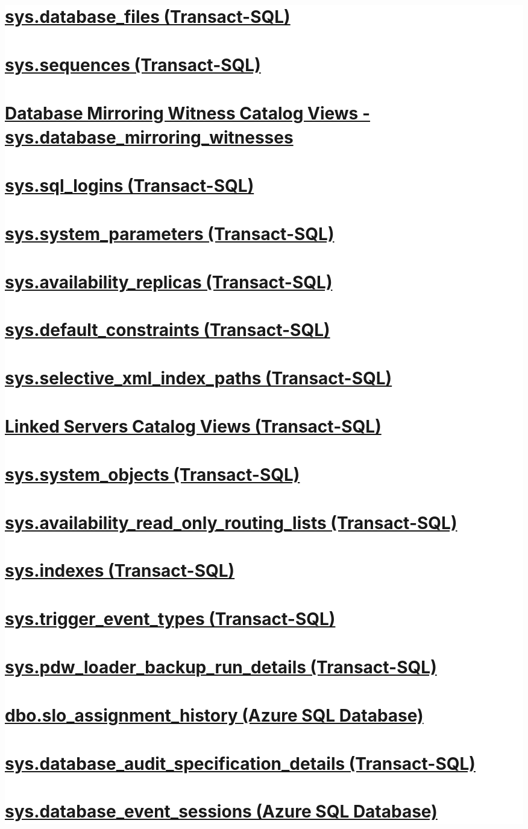 # [sys.database_files (Transact-SQL)](sys-database-files-transact-sql.md)
# [sys.sequences (Transact-SQL)](sys-sequences-transact-sql.md)
# [Database Mirroring Witness Catalog Views - sys.database_mirroring_witnesses](database-mirroring-witness-catalog-views-sys-database-mirroring-witnesses.md)
# [sys.sql_logins (Transact-SQL)](sys-sql-logins-transact-sql.md)
# [sys.system_parameters (Transact-SQL)](sys-system-parameters-transact-sql.md)
# [sys.availability_replicas (Transact-SQL)](sys-availability-replicas-transact-sql.md)
# [sys.default_constraints (Transact-SQL)](sys-default-constraints-transact-sql.md)
# [sys.selective_xml_index_paths (Transact-SQL)](sys-selective-xml-index-paths-transact-sql.md)
# [Linked Servers Catalog Views (Transact-SQL)](linked-servers-catalog-views-transact-sql.md)
# [sys.system_objects (Transact-SQL)](sys-system-objects-transact-sql.md)
# [sys.availability_read_only_routing_lists (Transact-SQL)](sys-availability-read-only-routing-lists-transact-sql.md)
# [sys.indexes (Transact-SQL)](sys-indexes-transact-sql.md)
# [sys.trigger_event_types (Transact-SQL)](sys-trigger-event-types-transact-sql.md)
# [sys.pdw_loader_backup_run_details (Transact-SQL)](sys-pdw-loader-backup-run-details-transact-sql.md)
# [dbo.slo_assignment_history (Azure SQL Database)](dbo-slo-assignment-history-azure-sql-database.md)
# [sys.database_audit_specification_details (Transact-SQL)](sys-database-audit-specification-details-transact-sql.md)
# [sys.database_event_sessions (Azure SQL Database)](sys-database-event-sessions-azure-sql-database.md)